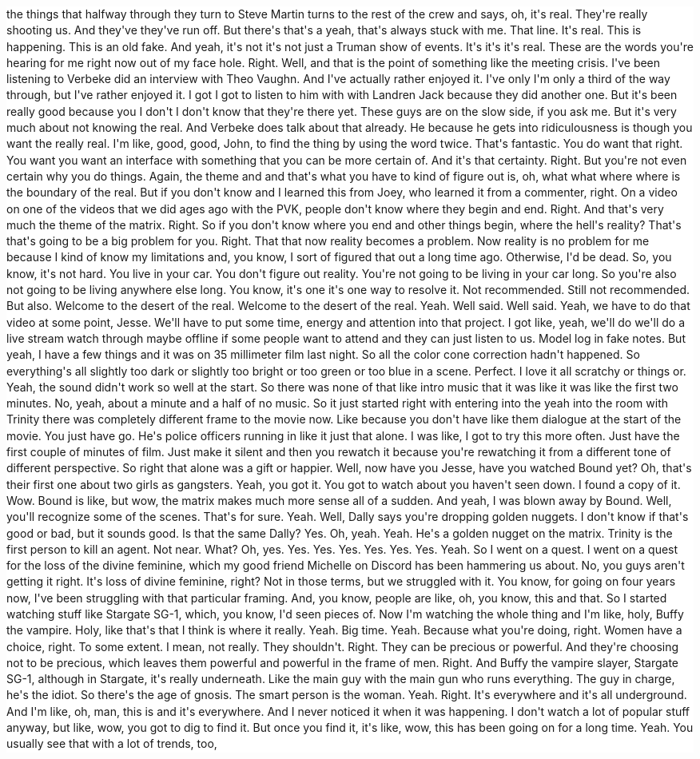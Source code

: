 the things that halfway through they turn to Steve Martin turns to the rest of the crew and says, oh, it's real. They're really shooting us. And they've they've run off. But there's that's a yeah, that's always stuck with me. That line. It's real. This is happening. This is an old fake. And yeah, it's not it's not just a Truman show of events. It's it's it's real. These are the words you're hearing for me right now out of my face hole. Right. Well, and that is the point of something like the meeting crisis. I've been listening to Verbeke did an interview with Theo Vaughn. And I've actually rather enjoyed it. I've only I'm only a third of the way through, but I've rather enjoyed it. I got I got to listen to him with with Landren Jack because they did another one. But it's been really good because you I don't I don't know that they're there yet. These guys are on the slow side, if you ask me. But it's very much about not knowing the real. And Verbeke does talk about that already. He because he gets into ridiculousness is though you want the really real. I'm like, good, good, John, to find the thing by using the word twice. That's fantastic. You do want that right. You want you want an interface with something that you can be more certain of. And it's that certainty. Right. But you're not even certain why you do things. Again, the theme and and that's what you have to kind of figure out is, oh, what what where where is the boundary of the real. But if you don't know and I learned this from Joey, who learned it from a commenter, right. On a video on one of the videos that we did ages ago with the PVK, people don't know where they begin and end. Right. And that's very much the theme of the matrix. Right. So if you don't know where you end and other things begin, where the hell's reality? That's that's going to be a big problem for you. Right. That that now reality becomes a problem. Now reality is no problem for me because I kind of know my limitations and, you know, I sort of figured that out a long time ago. Otherwise, I'd be dead. So, you know, it's not hard. You live in your car. You don't figure out reality. You're not going to be living in your car long. So you're also not going to be living anywhere else long. You know, it's one it's one way to resolve it. Not recommended. Still not recommended. But also. Welcome to the desert of the real. Welcome to the desert of the real. Yeah. Well said. Well said. Yeah, we have to do that video at some point, Jesse. We'll have to put some time, energy and attention into that project. I got like, yeah, we'll do we'll do a live stream watch through maybe offline if some people want to attend and they can just listen to us. Model log in fake notes. But yeah, I have a few things and it was on 35 millimeter film last night. So all the color cone correction hadn't happened. So everything's all slightly too dark or slightly too bright or too green or too blue in a scene. Perfect. I love it all scratchy or things or. Yeah, the sound didn't work so well at the start. So there was none of that like intro music that it was like it was like the first two minutes. No, yeah, about a minute and a half of no music. So it just started right with entering into the yeah into the room with Trinity there was completely different frame to the movie now. Like because you don't have like them dialogue at the start of the movie. You just have go. He's police officers running in like it just that alone. I was like, I got to try this more often. Just have the first couple of minutes of film. Just make it silent and then you rewatch it because you're rewatching it from a different tone of different perspective. So right that alone was a gift or happier. Well, now have you Jesse, have you watched Bound yet? Oh, that's their first one about two girls as gangsters. Yeah, you got it. You got to watch about you haven't seen down. I found a copy of it. Wow. Bound is like, but wow, the matrix makes much more sense all of a sudden. And yeah, I was blown away by Bound. Well, you'll recognize some of the scenes. That's for sure. Yeah. Well, Dally says you're dropping golden nuggets. I don't know if that's good or bad, but it sounds good. Is that the same Dally? Yes. Oh, yeah. Yeah. He's a golden nugget on the matrix. Trinity is the first person to kill an agent. Not near. What? Oh, yes. Yes. Yes. Yes. Yes. Yes. Yes. Yeah. So I went on a quest. I went on a quest for the loss of the divine feminine, which my good friend Michelle on Discord has been hammering us about. No, you guys aren't getting it right. It's loss of divine feminine, right? Not in those terms, but we struggled with it. You know, for going on four years now, I've been struggling with that particular framing. And, you know, people are like, oh, you know, this and that. So I started watching stuff like Stargate SG-1, which, you know, I'd seen pieces of. Now I'm watching the whole thing and I'm like, holy, Buffy the vampire. Holy, like that's that I think is where it really. Yeah. Big time. Yeah. Because what you're doing, right. Women have a choice, right. To some extent. I mean, not really. They shouldn't. Right. They can be precious or powerful. And they're choosing not to be precious, which leaves them powerful and powerful in the frame of men. Right. And Buffy the vampire slayer, Stargate SG-1, although in Stargate, it's really underneath. Like the main guy with the main gun who runs everything. The guy in charge, he's the idiot. So there's the age of gnosis. The smart person is the woman. Yeah. Right. It's everywhere and it's all underground. And I'm like, oh, man, this is and it's everywhere. And I never noticed it when it was happening. I don't watch a lot of popular stuff anyway, but like, wow, you got to dig to find it. But once you find it, it's like, wow, this has been going on for a long time. Yeah. You usually see that with a lot of trends, too,
